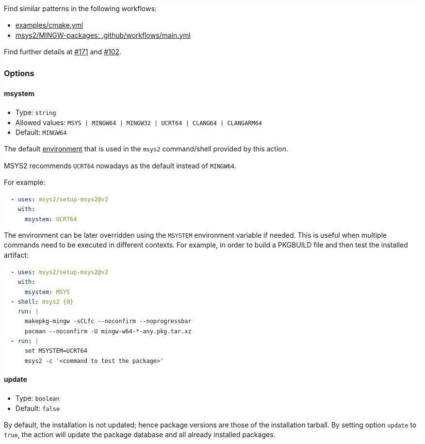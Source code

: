 Find similar patterns in the following workflows:

- [examples/cmake.yml](examples/cmake.yml)
- [msys2/MINGW-packages: .github/workflows/main.yml](https://github.com/msys2/MINGW-packages/blob/master/.github/workflows/main.yml)

Find further details at [#171](https://github.com/msys2/setup-msys2/issues/171#issuecomment-961458598) and [#102](https://github.com/msys2/setup-msys2/issues/102).

### Options

#### msystem

* Type: `string`
* Allowed values: `MSYS | MINGW64 | MINGW32 | UCRT64 | CLANG64 | CLANGARM64`
* Default: `MINGW64`

The default [environment](https://www.msys2.org/docs/environments/) that is used in the `msys2` command/shell provided by this action.

MSYS2 recommends `UCRT64` nowadays as the default instead of `MINGW64`.

For example:

```yaml
  - uses: msys2/setup-msys2@v2
    with:
      msystem: UCRT64
```

The environment can be later overridden using the `MSYSTEM` environment variable if needed.
This is useful when multiple commands need to be executed in different contexts.
For example, in order to build a PKGBUILD file and then test the installed artifact:

```yaml
  - uses: msys2/setup-msys2@v2
    with:
      msystem: MSYS
  - shell: msys2 {0}
    run: |
      makepkg-mingw -sCLfc --noconfirm --noprogressbar
      pacman --noconfirm -U mingw-w64-*-any.pkg.tar.xz
  - run: |
      set MSYSTEM=UCRT64
      msys2 -c '<command to test the package>'
```

#### update

* Type: `boolean`
* Default: `false`

By default, the installation is not updated; hence package versions are those of the installation tarball.
By setting option `update` to `true`, the action will update the package database and all already installed packages.
